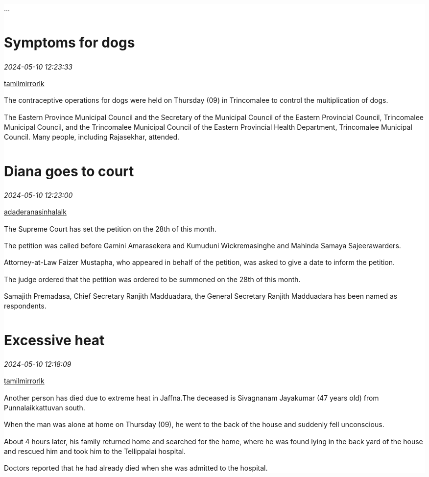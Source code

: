 ...



# Symptoms for dogs

*2024-05-10 12:23:33*

[tamilmirrorlk](https://www.tamilmirror.lk/திருகோணமலை/நாய்களுக்கு-கருத்தடை/75-337083)

The contraceptive operations for dogs were held on Thursday (09) in Trincomalee to control the multiplication of dogs.

The Eastern Province Municipal Council and the Secretary of the Municipal Council of the Eastern Provincial Council, Trincomalee Municipal Council, and the Trincomalee Municipal Council of the Eastern Provincial Health Department, Trincomalee Municipal Council. Many people, including Rajasekhar, attended.



# Diana goes to court

*2024-05-10 12:23:00*

[adaderanasinhalalk](http://sinhala.adaderana.lk/news/196473)

The Supreme Court has set the petition on the 28th of this month.

The petition was called before Gamini Amarasekera and Kumuduni Wickremasinghe and Mahinda Samaya Sajeerawarders.

Attorney-at-Law Faizer Mustapha, who appeared in behalf of the petition, was asked to give a date to inform the petition.

The judge ordered that the petition was ordered to be summoned on the 28th of this month.

Samajith Premadasa, Chief Secretary Ranjith Madduadara, the General Secretary Ranjith Madduadara has been named as respondents.



# Excessive heat

*2024-05-10 12:18:09*

[tamilmirrorlk](https://www.tamilmirror.lk/யாழ்ப்பாணம்/அதீத-வெப்பத்தால்-மற்றுமொருவர்-உயிரிழப்பு/71-337082)

Another person has died due to extreme heat in Jaffna.The deceased is Sivagnanam Jayakumar (47 years old) from Punnalaikkattuvan south.

When the man was alone at home on Thursday (09), he went to the back of the house and suddenly fell unconscious.

About 4 hours later, his family returned home and searched for the home, where he was found lying in the back yard of the house and rescued him and took him to the Tellippalai hospital.

Doctors reported that he had already died when she was admitted to the hospital.
